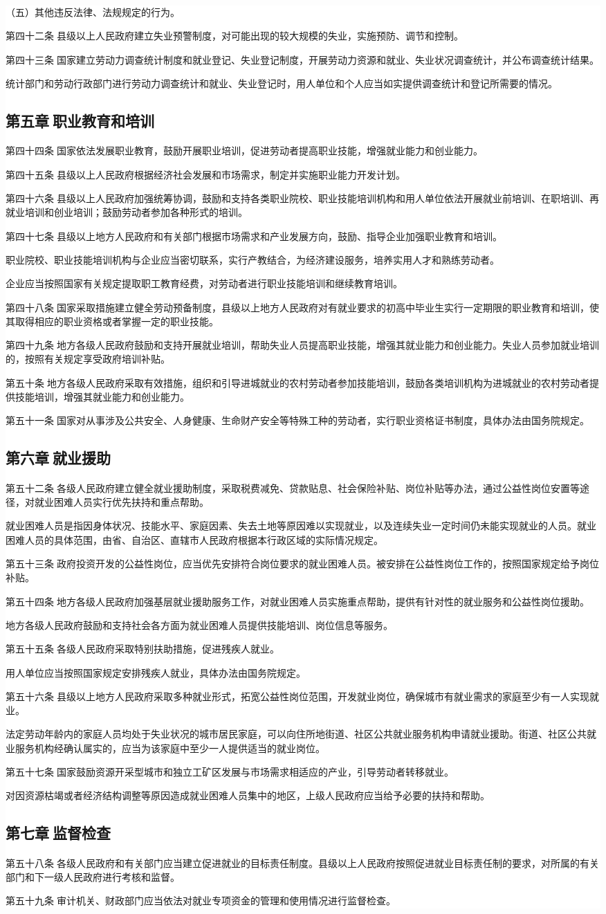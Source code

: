 （五）其他违反法律、法规规定的行为。

第四十二条 县级以上人民政府建立失业预警制度，对可能出现的较大规模的失业，实施预防、调节和控制。

第四十三条 国家建立劳动力调查统计制度和就业登记、失业登记制度，开展劳动力资源和就业、失业状况调查统计，并公布调查统计结果。

统计部门和劳动行政部门进行劳动力调查统计和就业、失业登记时，用人单位和个人应当如实提供调查统计和登记所需要的情况。

## 第五章 职业教育和培训

第四十四条 国家依法发展职业教育，鼓励开展职业培训，促进劳动者提高职业技能，增强就业能力和创业能力。

第四十五条 县级以上人民政府根据经济社会发展和市场需求，制定并实施职业能力开发计划。

第四十六条 县级以上人民政府加强统筹协调，鼓励和支持各类职业院校、职业技能培训机构和用人单位依法开展就业前培训、在职培训、再就业培训和创业培训；鼓励劳动者参加各种形式的培训。

第四十七条 县级以上地方人民政府和有关部门根据市场需求和产业发展方向，鼓励、指导企业加强职业教育和培训。

职业院校、职业技能培训机构与企业应当密切联系，实行产教结合，为经济建设服务，培养实用人才和熟练劳动者。

企业应当按照国家有关规定提取职工教育经费，对劳动者进行职业技能培训和继续教育培训。

第四十八条 国家采取措施建立健全劳动预备制度，县级以上地方人民政府对有就业要求的初高中毕业生实行一定期限的职业教育和培训，使其取得相应的职业资格或者掌握一定的职业技能。

第四十九条 地方各级人民政府鼓励和支持开展就业培训，帮助失业人员提高职业技能，增强其就业能力和创业能力。失业人员参加就业培训的，按照有关规定享受政府培训补贴。

第五十条 地方各级人民政府采取有效措施，组织和引导进城就业的农村劳动者参加技能培训，鼓励各类培训机构为进城就业的农村劳动者提供技能培训，增强其就业能力和创业能力。

第五十一条 国家对从事涉及公共安全、人身健康、生命财产安全等特殊工种的劳动者，实行职业资格证书制度，具体办法由国务院规定。

## 第六章 就业援助

第五十二条 各级人民政府建立健全就业援助制度，采取税费减免、贷款贴息、社会保险补贴、岗位补贴等办法，通过公益性岗位安置等途径，对就业困难人员实行优先扶持和重点帮助。

就业困难人员是指因身体状况、技能水平、家庭因素、失去土地等原因难以实现就业，以及连续失业一定时间仍未能实现就业的人员。就业困难人员的具体范围，由省、自治区、直辖市人民政府根据本行政区域的实际情况规定。

第五十三条 政府投资开发的公益性岗位，应当优先安排符合岗位要求的就业困难人员。被安排在公益性岗位工作的，按照国家规定给予岗位补贴。

第五十四条 地方各级人民政府加强基层就业援助服务工作，对就业困难人员实施重点帮助，提供有针对性的就业服务和公益性岗位援助。

地方各级人民政府鼓励和支持社会各方面为就业困难人员提供技能培训、岗位信息等服务。

第五十五条 各级人民政府采取特别扶助措施，促进残疾人就业。

用人单位应当按照国家规定安排残疾人就业，具体办法由国务院规定。

第五十六条 县级以上地方人民政府采取多种就业形式，拓宽公益性岗位范围，开发就业岗位，确保城市有就业需求的家庭至少有一人实现就业。

法定劳动年龄内的家庭人员均处于失业状况的城市居民家庭，可以向住所地街道、社区公共就业服务机构申请就业援助。街道、社区公共就业服务机构经确认属实的，应当为该家庭中至少一人提供适当的就业岗位。

第五十七条 国家鼓励资源开采型城市和独立工矿区发展与市场需求相适应的产业，引导劳动者转移就业。

对因资源枯竭或者经济结构调整等原因造成就业困难人员集中的地区，上级人民政府应当给予必要的扶持和帮助。

## 第七章 监督检查

第五十八条 各级人民政府和有关部门应当建立促进就业的目标责任制度。县级以上人民政府按照促进就业目标责任制的要求，对所属的有关部门和下一级人民政府进行考核和监督。

第五十九条 审计机关、财政部门应当依法对就业专项资金的管理和使用情况进行监督检查。
